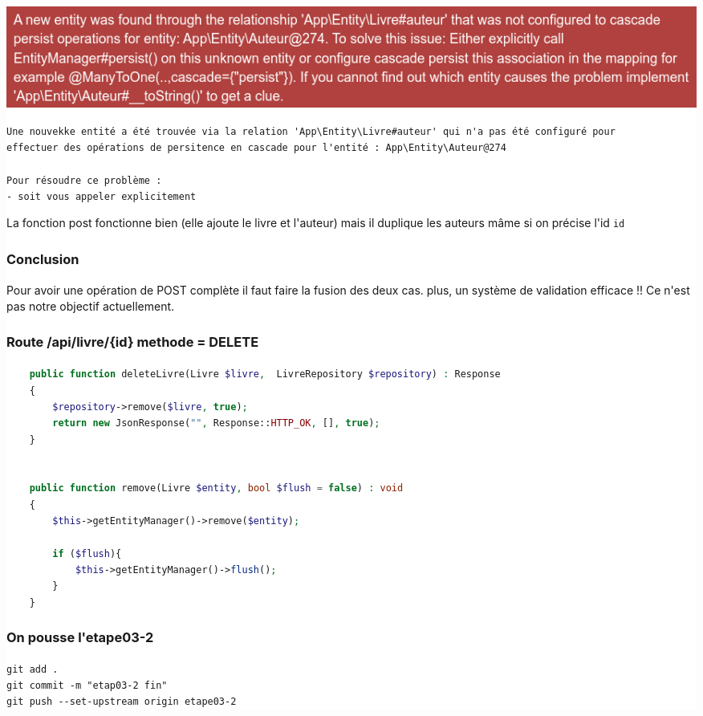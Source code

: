 ![alt text](image-6.png)

```En français :
Une nouvekke entité a été trouvée via la relation 'App\Entity\Livre#auteur' qui n'a pas été configuré pour
effectuer des opérations de persitence en cascade pour l'entité : App\Entity\Auteur@274

Pour résoudre ce problème :
- soit vous appeler explicitement
```


La fonction post fonctionne bien (elle ajoute le livre et l'auteur)  mais il duplique les auteurs mâme si on précise l'id `id`

### Conclusion 
Pour avoir une opération de POST complète il faut faire la fusion des deux cas. plus, un système de validation efficace !!
Ce n'est pas notre objectif actuellement.

### Route /api/livre/{id} methode = DELETE

```php
    public function deleteLivre(Livre $livre,  LivreRepository $repository) : Response
    {
        $repository->remove($livre, true);
        return new JsonResponse("", Response::HTTP_OK, [], true);
    }


    public function remove(Livre $entity, bool $flush = false) : void
    {
        $this->getEntityManager()->remove($entity);

        if ($flush){
            $this->getEntityManager()->flush();
        }
    }
```

### On pousse l'etape03-2
```git
git add .
git commit -m "etap03-2 fin"
git push --set-upstream origin etape03-2
```
